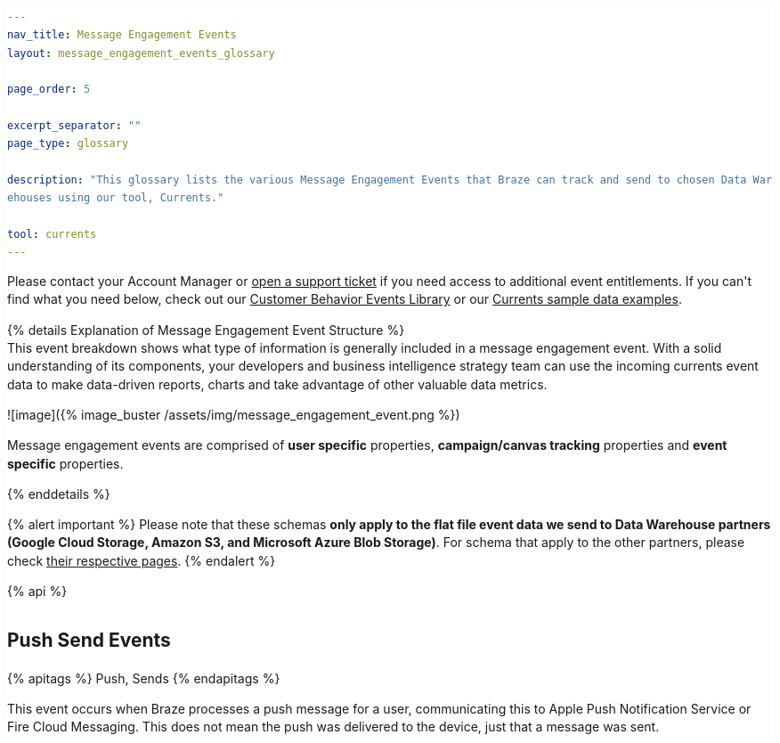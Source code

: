 ```yaml
---
nav_title: Message Engagement Events
layout: message_engagement_events_glossary

page_order: 5

excerpt_separator: ""
page_type: glossary

description: "This glossary lists the various Message Engagement Events that Braze can track and send to chosen Data Warehouses using our tool, Currents."

tool: currents
---
```


Please contact your Account Manager or [open a support ticket][support] if you need access to additional event entitlements. If you can't find what you need below, check out our [Customer Behavior Events Library]({{site.baseurl}}/user_guide/data_and_analytics/braze_currents/customer_behavior_events/) or our [Currents sample data examples](https://github.com/Appboy/currents-examples/tree/master/sample-data).

{% details Explanation of Message Engagement Event Structure %}
<br>
This event breakdown shows what type of information is generally included in a message engagement event. With a solid understanding of its components, your developers and business intelligence strategy team can use the incoming currents event data to make data-driven reports, charts and take advantage of other valuable data metrics. 

![image]({% image_buster /assets/img/message_engagement_event.png %})

Message engagement events are comprised of __user specific__ properties, __campaign/canvas tracking__ properties and __event specific__ properties. 

{% enddetails %}

{% alert important %}
Please note that these schemas __only apply to the flat file event data we send to Data Warehouse partners (Google Cloud Storage, Amazon S3, and Microsoft Azure Blob Storage)__. For schema that apply to the other partners, please check [their respective pages]({{site.baseurl}}/user_guide/data_and_analytics/braze_currents/integration/available_partners/).
{% endalert %}

{% api %}

## Push Send Events

{% apitags %}
Push, Sends
{% endapitags %}

This event occurs when Braze processes a push message for a user, communicating this to Apple Push Notification Service or Fire Cloud Messaging. This does not mean the push was delivered to the device, just that a message was sent.


[support]: {{site.baseurl}}/support_contact/